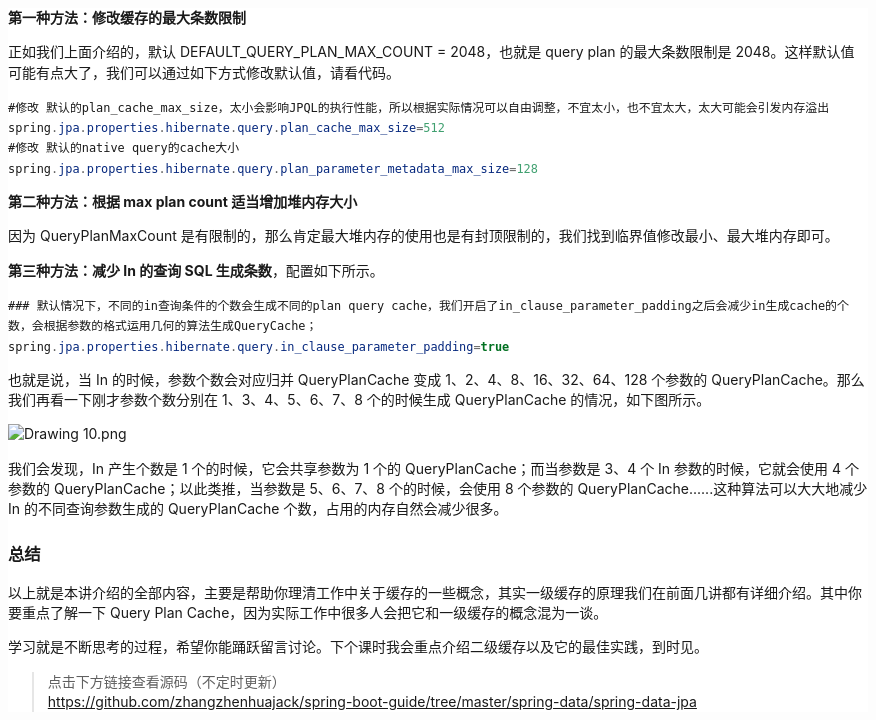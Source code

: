 **第一种方法：修改缓存的最大条数限制**

正如我们上面介绍的，默认 DEFAULT_QUERY_PLAN_MAX_COUNT = 2048，也就是 query plan 的最大条数限制是 2048。这样默认值可能有点大了，我们可以通过如下方式修改默认值，请看代码。

```java
#修改 默认的plan_cache_max_size，太小会影响JPQL的执行性能，所以根据实际情况可以自由调整，不宜太小，也不宜太大，太大可能会引发内存溢出
spring.jpa.properties.hibernate.query.plan_cache_max_size=512
#修改 默认的native query的cache大小
spring.jpa.properties.hibernate.query.plan_parameter_metadata_max_size=128
```

**第二种方法：根据 max plan count 适当增加堆内存大小**

因为 QueryPlanMaxCount 是有限制的，那么肯定最大堆内存的使用也是有封顶限制的，我们找到临界值修改最小、最大堆内存即可。

**第三种方法：减少 In 的查询 SQL 生成条数**，配置如下所示。

```java
### 默认情况下，不同的in查询条件的个数会生成不同的plan query cache，我们开启了in_clause_parameter_padding之后会减少in生成cache的个数，会根据参数的格式运用几何的算法生成QueryCache；
spring.jpa.properties.hibernate.query.in_clause_parameter_padding=true
```

也就是说，当 In 的时候，参数个数会对应归并 QueryPlanCache 变成 1、2、4、8、16、32、64、128 个参数的 QueryPlanCache。那么我们再看一下刚才参数个数分别在 1、3、4、5、6、7、8 个的时候生成 QueryPlanCache 的情况，如下图所示。


<Image alt="Drawing 10.png" src="https://s0.lgstatic.com/i/image2/M01/02/2B/CgpVE1_Z3hWAGkLbAAH30LPJHmA137.png"/> 


我们会发现，In 产生个数是 1 个的时候，它会共享参数为 1 个的 QueryPlanCache；而当参数是 3、4 个 In 参数的时候，它就会使用 4 个参数的 QueryPlanCache；以此类推，当参数是 5、6、7、8 个的时候，会使用 8 个参数的 QueryPlanCache......这种算法可以大大地减少 In 的不同查询参数生成的 QueryPlanCache 个数，占用的内存自然会减少很多。

### 总结

以上就是本讲介绍的全部内容，主要是帮助你理清工作中关于缓存的一些概念，其实一级缓存的原理我们在前面几讲都有详细介绍。其中你要重点了解一下 Query Plan Cache，因为实际工作中很多人会把它和一级缓存的概念混为一谈。

学习就是不断思考的过程，希望你能踊跃留言讨论。下个课时我会重点介绍二级缓存以及它的最佳实践，到时见。
> 点击下方链接查看源码（不定时更新）  
> <https://github.com/zhangzhenhuajack/spring-boot-guide/tree/master/spring-data/spring-data-jpa>

